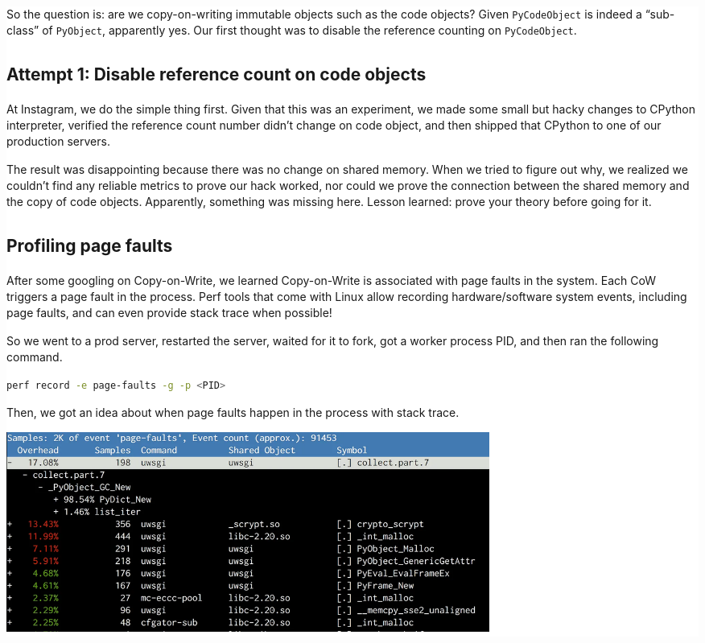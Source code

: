 So the question is: are we copy-on-writing immutable objects such as the code objects? Given `PyCodeObject` is indeed a “sub-class” of `PyObject`, apparently yes.
Our first thought was to disable the reference counting on `PyCodeObject`.

## Attempt 1: Disable reference count on code objects

At Instagram, we do the simple thing first.
Given that this was an experiment, we made some small but hacky changes to CPython interpreter, verified the reference count number didn’t change on code object, and then shipped that CPython to one of our production servers.

The result was disappointing because there was no change on shared memory.
When we tried to figure out why, we realized we couldn’t find any reliable metrics to prove our hack worked, nor could we prove the connection between the shared memory and the copy of code objects.
Apparently, something was missing here.
Lesson learned: prove your theory before going for it.

## Profiling page faults

After some googling on Copy-on-Write, we learned Copy-on-Write is associated with page faults in the system. Each CoW triggers a page fault in the process. Perf tools that come with Linux allow recording hardware/software system events, including page faults, and can even provide stack trace when possible!

So we went to a prod server, restarted the server, waited for it to fork, got a worker process PID, and then ran the following command.

```bash
perf record -e page-faults -g -p <PID>
```

Then, we got an idea about when page faults happen in the process with stack trace.

<img src="/img/posts/python-dismissing-python-gc-img001.png" style="max-width:600px"/>
